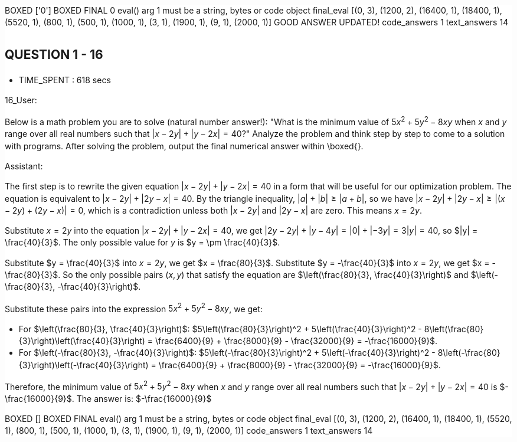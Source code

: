 BOXED ['0']
BOXED FINAL 0
eval() arg 1 must be a string, bytes or code object final_eval
[(0, 3), (1200, 2), (16400, 1), (18400, 1), (5520, 1), (800, 1), (500, 1), (1000, 1), (3, 1), (1900, 1), (9, 1), (2000, 1)]
GOOD ANSWER UPDATED!
code_answers 1 text_answers 14



## QUESTION 1 - 16 
- TIME_SPENT : 618 secs

16_User:

Below is a math problem you are to solve (natural number answer!):
"What is the minimum value of $5x^2+5y^2-8xy$ when $x$ and $y$ range over all real numbers such that $|x-2y| + |y-2x| = 40$?"
Analyze the problem and think step by step to come to a solution with programs. After solving the problem, output the final numerical answer within \boxed{}.

Assistant:

 The first step is to rewrite the given equation $|x-2y| + |y-2x| = 40$ in a form that will be useful for our optimization problem. The equation is equivalent to $|x - 2y| + |2y - x| = 40$. By the triangle inequality, $|a| + |b| \ge |a + b|$, so we have $|x - 2y| + |2y - x| \ge |(x - 2y) + (2y - x)| = 0$, which is a contradiction unless both $|x - 2y|$ and $|2y - x|$ are zero. This means $x = 2y$.

Substitute $x = 2y$ into the equation $|x - 2y| + |y - 2x| = 40$, we get $|2y - 2y| + |y - 4y| = |0| + |-3y| = 3|y| = 40$, so $|y| = \frac{40}{3}$. The only possible value for $y$ is $y = \pm \frac{40}{3}$.

Substitute $y = \frac{40}{3}$ into $x = 2y$, we get $x = \frac{80}{3}$. Substitute $y = -\frac{40}{3}$ into $x = 2y$, we get $x = -\frac{80}{3}$. So the only possible pairs $(x, y)$ that satisfy the equation are $\left(\frac{80}{3}, \frac{40}{3}\right)$ and $\left(-\frac{80}{3}, -\frac{40}{3}\right)$.

Substitute these pairs into the expression $5x^2 + 5y^2 - 8xy$, we get:
- For $\left(\frac{80}{3}, \frac{40}{3}\right)$: $5\left(\frac{80}{3}\right)^2 + 5\left(\frac{40}{3}\right)^2 - 8\left(\frac{80}{3}\right)\left(\frac{40}{3}\right) = \frac{6400}{9} + \frac{8000}{9} - \frac{32000}{9} = -\frac{16000}{9}$.
- For $\left(-\frac{80}{3}, -\frac{40}{3}\right)$: $5\left(-\frac{80}{3}\right)^2 + 5\left(-\frac{40}{3}\right)^2 - 8\left(-\frac{80}{3}\right)\left(-\frac{40}{3}\right) = \frac{6400}{9} + \frac{8000}{9} - \frac{32000}{9} = -\frac{16000}{9}$.

Therefore, the minimum value of $5x^2 + 5y^2 - 8xy$ when $x$ and $y$ range over all real numbers such that $|x-2y| + |y-2x| = 40$ is $-\frac{16000}{9}$.
The answer is: $-\frac{16000}{9}$

BOXED []
BOXED FINAL 
eval() arg 1 must be a string, bytes or code object final_eval
[(0, 3), (1200, 2), (16400, 1), (18400, 1), (5520, 1), (800, 1), (500, 1), (1000, 1), (3, 1), (1900, 1), (9, 1), (2000, 1)]
code_answers 1 text_answers 14
